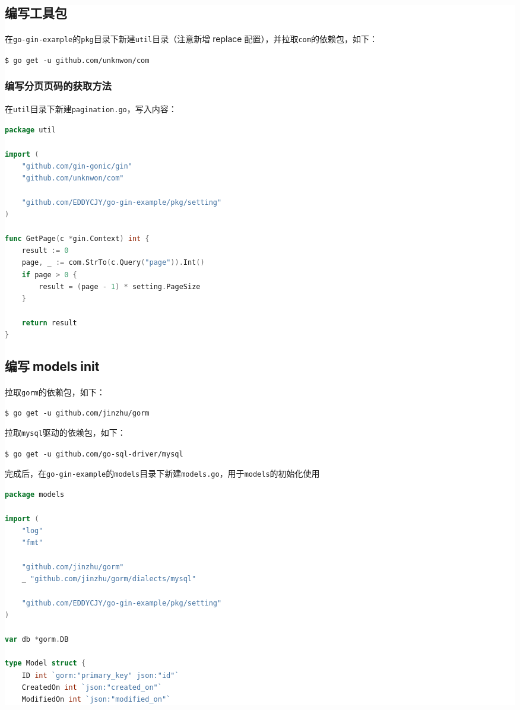 ## 编写工具包

在`go-gin-example`的`pkg`目录下新建`util`目录（注意新增 replace 配置），并拉取`com`的依赖包，如下：

```
$ go get -u github.com/unknwon/com
```

### 编写分页页码的获取方法

在`util`目录下新建`pagination.go`，写入内容：

```go
package util

import (
	"github.com/gin-gonic/gin"
	"github.com/unknwon/com"

	"github.com/EDDYCJY/go-gin-example/pkg/setting"
)

func GetPage(c *gin.Context) int {
	result := 0
	page, _ := com.StrTo(c.Query("page")).Int()
    if page > 0 {
        result = (page - 1) * setting.PageSize
    }

    return result
}
```

## 编写 models init

拉取`gorm`的依赖包，如下：

```
$ go get -u github.com/jinzhu/gorm
```

拉取`mysql`驱动的依赖包，如下：

```
$ go get -u github.com/go-sql-driver/mysql
```

完成后，在`go-gin-example`的`models`目录下新建`models.go`，用于`models`的初始化使用

```go
package models

import (
	"log"
	"fmt"

	"github.com/jinzhu/gorm"
	_ "github.com/jinzhu/gorm/dialects/mysql"

	"github.com/EDDYCJY/go-gin-example/pkg/setting"
)

var db *gorm.DB

type Model struct {
	ID int `gorm:"primary_key" json:"id"`
	CreatedOn int `json:"created_on"`
	ModifiedOn int `json:"modified_on"`
```